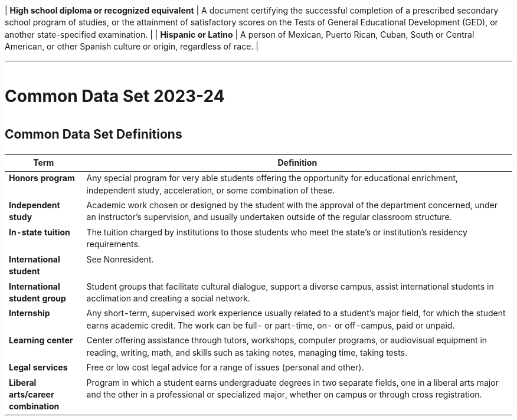 | **High school diploma or recognized equivalent**     | A document certifying the successful completion of a prescribed secondary school program of studies, or the attainment of satisfactory scores on the Tests of General Educational Development (GED), or another state-specified examination.                                                                                                                                                                                                                                            |
| **Hispanic or Latino**                               | A person of Mexican, Puerto Rican, Cuban, South or Central American, or other Spanish culture or origin, regardless of race.                                                                                                                                                                                                                                                                                                                                                            |

---

# Common Data Set 2023-24

## Common Data Set Definitions

| **Term**                                       | **Definition**                                                                                                                                                                                                                                                                                                                                                               |
| ---------------------------------------------- | ---------------------------------------------------------------------------------------------------------------------------------------------------------------------------------------------------------------------------------------------------------------------------------------------------------------------------------------------------------------------------- |
| **Honors program**                             | Any special program for very able students offering the opportunity for educational enrichment, independent study, acceleration, or some combination of these.                                                                                                                                                                                                               |
| **Independent study**                          | Academic work chosen or designed by the student with the approval of the department concerned, under an instructor’s supervision, and usually undertaken outside of the regular classroom structure.                                                                                                                                                                         |
| **In-state tuition**                           | The tuition charged by institutions to those students who meet the state’s or institution’s residency requirements.                                                                                                                                                                                                                                                          |
| **International student**                      | See Nonresident.                                                                                                                                                                                                                                                                                                                                                             |
| **International student group**                | Student groups that facilitate cultural dialogue, support a diverse campus, assist international students in acclimation and creating a social network.                                                                                                                                                                                                                      |
| **Internship**                                 | Any short-term, supervised work experience usually related to a student’s major field, for which the student earns academic credit. The work can be full- or part-time, on- or off-campus, paid or unpaid.                                                                                                                                                                   |
| **Learning center**                            | Center offering assistance through tutors, workshops, computer programs, or audiovisual equipment in reading, writing, math, and skills such as taking notes, managing time, taking tests.                                                                                                                                                                                   |
| **Legal services**                             | Free or low cost legal advice for a range of issues (personal and other).                                                                                                                                                                                                                                                                                                    |
| **Liberal arts/career combination**            | Program in which a student earns undergraduate degrees in two separate fields, one in a liberal arts major and the other in a professional or specialized major, whether on campus or through cross registration.                                                                                                                                                            |